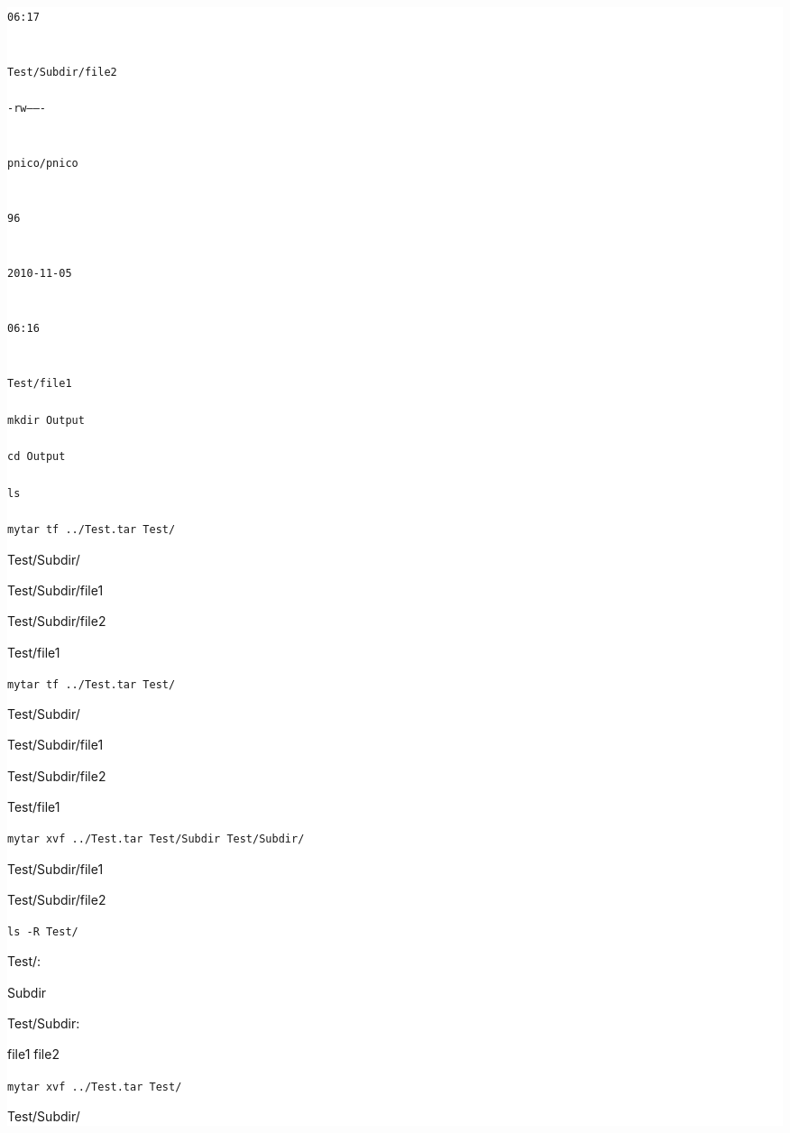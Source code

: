 
    06:17
    	

    Test/Subdir/file2

    -rw——-
    	

    pnico/pnico
    	

    96
    	

    2010-11-05
    	

    06:16
    	

    Test/file1

    mkdir Output

    cd Output

    ls

    mytar tf ../Test.tar Test/

Test/Subdir/

Test/Subdir/file1

Test/Subdir/file2

Test/file1

    mytar tf ../Test.tar Test/

Test/Subdir/

Test/Subdir/file1

Test/Subdir/file2

Test/file1

    mytar xvf ../Test.tar Test/Subdir Test/Subdir/

Test/Subdir/file1

Test/Subdir/file2

    ls -R Test/

Test/:

Subdir

Test/Subdir:

file1 file2

    mytar xvf ../Test.tar Test/

Test/Subdir/
